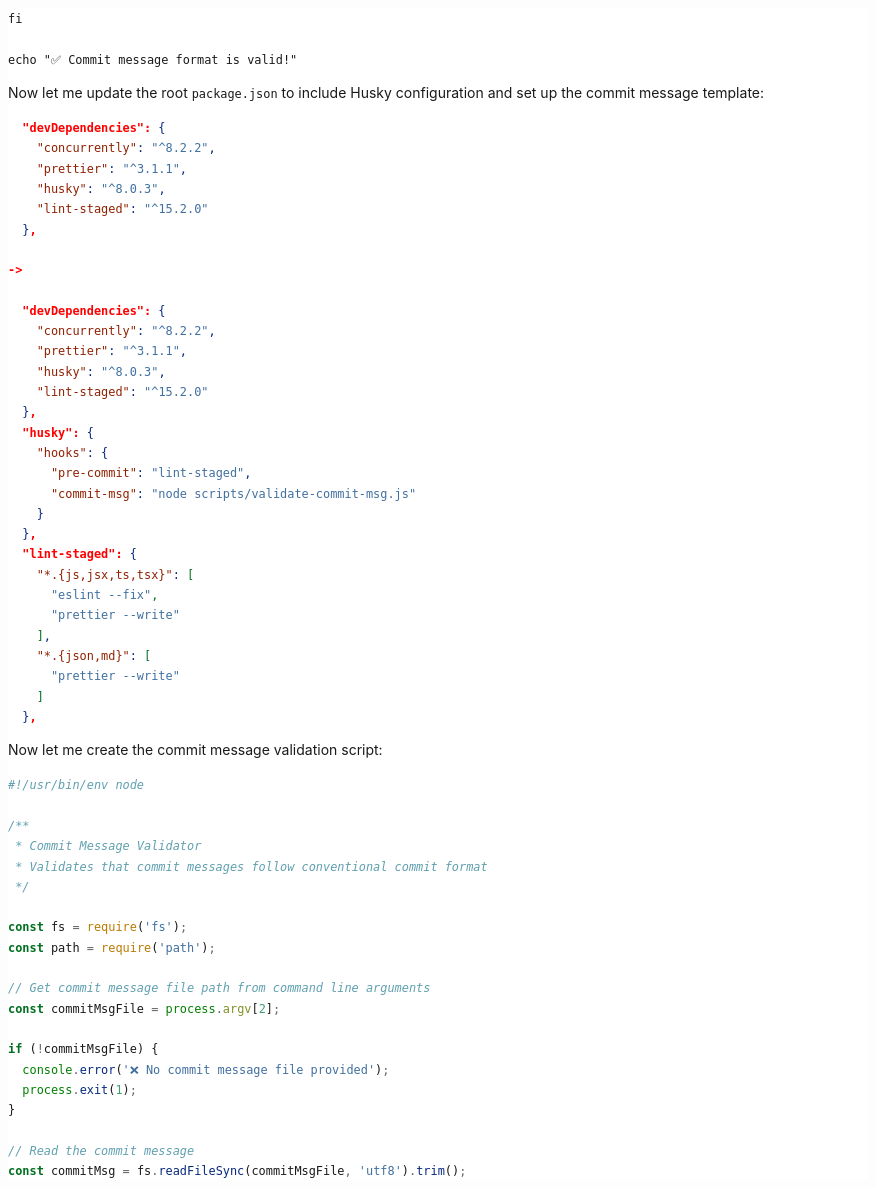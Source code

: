 ```plaintext
fi

echo "✅ Commit message format is valid!"
```

Now let me update the root `package.json` to include Husky configuration and set up the commit message template:


```json
  "devDependencies": {
    "concurrently": "^8.2.2",
    "prettier": "^3.1.1",
    "husky": "^8.0.3",
    "lint-staged": "^15.2.0"
  },

->

  "devDependencies": {
    "concurrently": "^8.2.2",
    "prettier": "^3.1.1",
    "husky": "^8.0.3",
    "lint-staged": "^15.2.0"
  },
  "husky": {
    "hooks": {
      "pre-commit": "lint-staged",
      "commit-msg": "node scripts/validate-commit-msg.js"
    }
  },
  "lint-staged": {
    "*.{js,jsx,ts,tsx}": [
      "eslint --fix",
      "prettier --write"
    ],
    "*.{json,md}": [
      "prettier --write"
    ]
  },
```

Now let me create the commit message validation script:


```javascript
#!/usr/bin/env node

/**
 * Commit Message Validator
 * Validates that commit messages follow conventional commit format
 */

const fs = require('fs');
const path = require('path');

// Get commit message file path from command line arguments
const commitMsgFile = process.argv[2];

if (!commitMsgFile) {
  console.error('❌ No commit message file provided');
  process.exit(1);
}

// Read the commit message
const commitMsg = fs.readFileSync(commitMsgFile, 'utf8').trim();
```

[homepage]: https://www.contributor-covenant.org
[Mozilla CoC]: https://github.com/mozilla/diversity